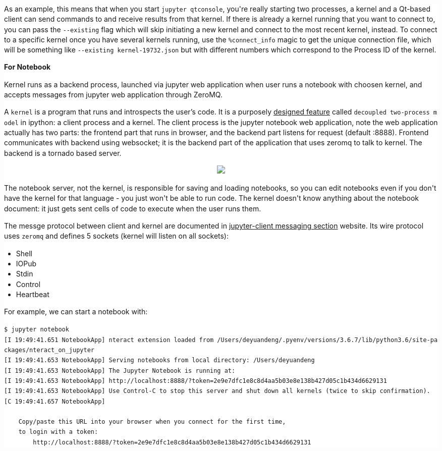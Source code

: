 As an example, this means that when you start ``jupyter qtconsole``, you're really starting two
processes, a kernel and a Qt-based client can send commands to and receive results from that kernel.
If there is already a kernel running that you want to connect to, you can pass the  ``--existing``
flag which will skip initiating a new kernel and connect to the most recent kernel, instead. To
connect to a specific kernel once you have several kernels running, use the ``%connect_info`` magic
to get the unique connection file, which will be something like ``--existing kernel-19732.json`` but
with different numbers which correspond to the Process ID of the kernel.

**For Notebook**

Kernel runs as a backend process, launched via jupyter web application when user runs a notebook with
choosen kernel, and accepts messages from jupyter web application through ZeroMQ.

A `kernel` is a program that runs and introspects the user’s code. It is a purposely [designed feature](https://ipython.readthedocs.io/en/stable/overview.html#decoupled-two-process-model)
called `decoupled two-process model` in ipython: a client process and a kernel. The client process
is the jupyter notebook web application, note the web application actually has two parts: the frontend
part that runs in browser, and the backend part listens for request (default :8888). Frontend
communicates with backend using websocket; it is the backend part of the application that uses zeromq
to talk to kernel. The backend is a tornado based server.

<p align="center"><img src="./assets/notebook_components.png" height="240px" width="auto"></p>

The notebook server, not the kernel, is responsible for saving and loading notebooks, so you can edit
notebooks even if you don't have the kernel for that language - you just won't be able to run code.
The kernel doesn't know anything about the notebook document: it just gets sent cells of code to
execute when the user runs them.

The messge protocol between client and kernel are documented in [jupyter-client messaging section](https://jupyter-client.readthedocs.io/en/latest/messaging.html)
website. Its wire protocol uses `zeromq` and defines 5 sockets (kernel will listen on all sockets):
- Shell
- IOPub
- Stdin
- Control
- Heartbeat

For example, we can start a notebook with:

```
$ jupyter notebook
[I 19:49:41.651 NotebookApp] nteract extension loaded from /Users/deyuandeng/.pyenv/versions/3.6.7/lib/python3.6/site-packages/nteract_on_jupyter
[I 19:49:41.653 NotebookApp] Serving notebooks from local directory: /Users/deyuandeng
[I 19:49:41.653 NotebookApp] The Jupyter Notebook is running at:
[I 19:49:41.653 NotebookApp] http://localhost:8888/?token=2e9e7dfc1e8c8d4aa5b03e8e138b427d05c1b434d6629131
[I 19:49:41.653 NotebookApp] Use Control-C to stop this server and shut down all kernels (twice to skip confirmation).
[C 19:49:41.657 NotebookApp]

    Copy/paste this URL into your browser when you connect for the first time,
    to login with a token:
        http://localhost:8888/?token=2e9e7dfc1e8c8d4aa5b03e8e138b427d05c1b434d6629131
```

